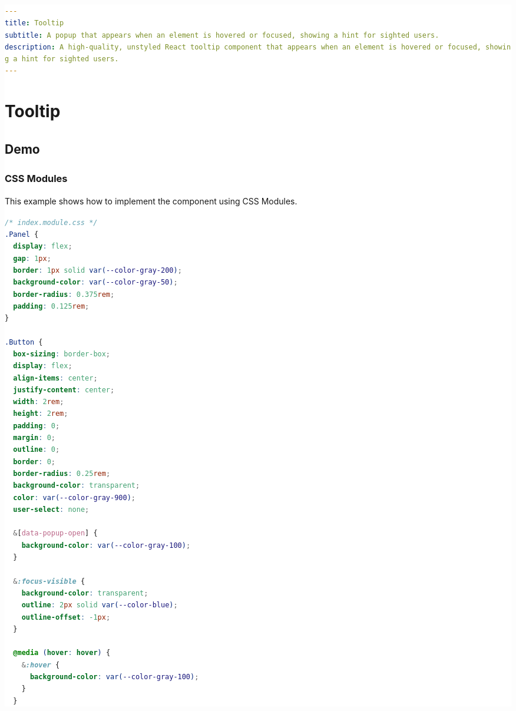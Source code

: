 ```yaml
---
title: Tooltip
subtitle: A popup that appears when an element is hovered or focused, showing a hint for sighted users.
description: A high-quality, unstyled React tooltip component that appears when an element is hovered or focused, showing a hint for sighted users.
---
```


# Tooltip

<Meta name="description" content="A high-quality, unstyled React tooltip component that appears when an element is hovered or focused, showing a hint for sighted users." />

## Demo

### CSS Modules

This example shows how to implement the component using CSS Modules.

```css
/* index.module.css */
.Panel {
  display: flex;
  gap: 1px;
  border: 1px solid var(--color-gray-200);
  background-color: var(--color-gray-50);
  border-radius: 0.375rem;
  padding: 0.125rem;
}

.Button {
  box-sizing: border-box;
  display: flex;
  align-items: center;
  justify-content: center;
  width: 2rem;
  height: 2rem;
  padding: 0;
  margin: 0;
  outline: 0;
  border: 0;
  border-radius: 0.25rem;
  background-color: transparent;
  color: var(--color-gray-900);
  user-select: none;

  &[data-popup-open] {
    background-color: var(--color-gray-100);
  }

  &:focus-visible {
    background-color: transparent;
    outline: 2px solid var(--color-blue);
    outline-offset: -1px;
  }

  @media (hover: hover) {
    &:hover {
      background-color: var(--color-gray-100);
    }
  }
```